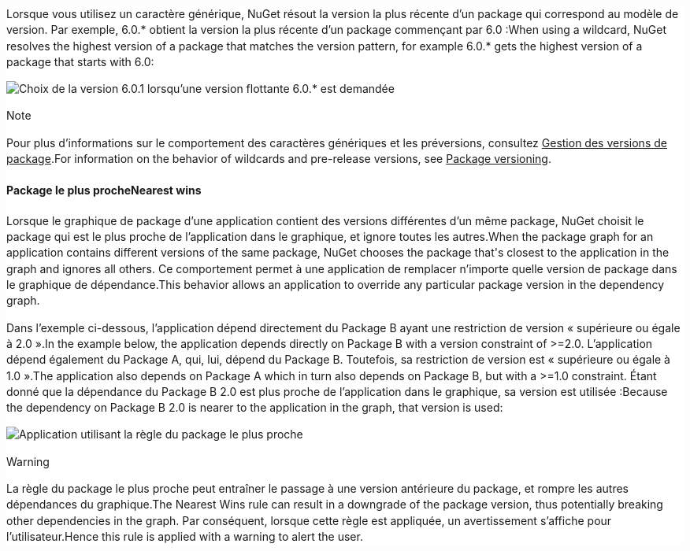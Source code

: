 <span data-ttu-id="1a01c-135">Lorsque vous utilisez un caractère générique, NuGet résout la version la plus récente d’un package qui correspond au modèle de version. Par exemple, 6.0.\* obtient la version la plus récente d’un package commençant par 6.0 :</span><span class="sxs-lookup"><span data-stu-id="1a01c-135">When using a wildcard, NuGet resolves the highest version of a package that matches the version pattern, for example 6.0.\* gets the highest version of a package that starts with 6.0:</span></span>

![Choix de la version 6.0.1 lorsqu’une version flottante 6.0.\* est demandée](media/projectJson-dependency-4.png)

> [!Note]
> <span data-ttu-id="1a01c-137">Pour plus d’informations sur le comportement des caractères génériques et les préversions, consultez [Gestion des versions de package](../reference/package-versioning.md#version-ranges-and-wildcards).</span><span class="sxs-lookup"><span data-stu-id="1a01c-137">For information on the behavior of wildcards and pre-release versions, see [Package versioning](../reference/package-versioning.md#version-ranges-and-wildcards).</span></span>


<a name="nearest-wins"></a>

#### <a name="nearest-wins"></a><span data-ttu-id="1a01c-138">Package le plus proche</span><span class="sxs-lookup"><span data-stu-id="1a01c-138">Nearest wins</span></span>

<span data-ttu-id="1a01c-139">Lorsque le graphique de package d’une application contient des versions différentes d’un même package, NuGet choisit le package qui est le plus proche de l’application dans le graphique, et ignore toutes les autres.</span><span class="sxs-lookup"><span data-stu-id="1a01c-139">When the package graph for an application contains different versions of the same package, NuGet chooses the package that's closest to the application in the graph and ignores all others.</span></span> <span data-ttu-id="1a01c-140">Ce comportement permet à une application de remplacer n’importe quelle version de package dans le graphique de dépendance.</span><span class="sxs-lookup"><span data-stu-id="1a01c-140">This behavior allows an application to override any particular package version in the dependency graph.</span></span>

<span data-ttu-id="1a01c-141">Dans l’exemple ci-dessous, l’application dépend directement du Package B ayant une restriction de version « supérieure ou égale à 2.0 ».</span><span class="sxs-lookup"><span data-stu-id="1a01c-141">In the example below, the application depends directly on Package B with a version constraint of >=2.0.</span></span> <span data-ttu-id="1a01c-142">L’application dépend également du Package A, qui, lui, dépend du Package B. Toutefois, sa restriction de version est « supérieure ou égale à 1.0 ».</span><span class="sxs-lookup"><span data-stu-id="1a01c-142">The application also depends on Package A which in turn also depends on Package B, but with a >=1.0 constraint.</span></span> <span data-ttu-id="1a01c-143">Étant donné que la dépendance du Package B 2.0 est plus proche de l’application dans le graphique, sa version est utilisée :</span><span class="sxs-lookup"><span data-stu-id="1a01c-143">Because the dependency on Package B 2.0 is nearer to the application in the graph, that version is used:</span></span>

![Application utilisant la règle du package le plus proche](media/projectJson-dependency-5.png)

>[!Warning]
> <span data-ttu-id="1a01c-145">La règle du package le plus proche peut entraîner le passage à une version antérieure du package, et rompre les autres dépendances du graphique.</span><span class="sxs-lookup"><span data-stu-id="1a01c-145">The Nearest Wins rule can result in a downgrade of the package version, thus potentially breaking other dependencies in the graph.</span></span> <span data-ttu-id="1a01c-146">Par conséquent, lorsque cette règle est appliquée, un avertissement s’affiche pour l’utilisateur.</span><span class="sxs-lookup"><span data-stu-id="1a01c-146">Hence this rule is applied with a warning to alert the user.</span></span>
